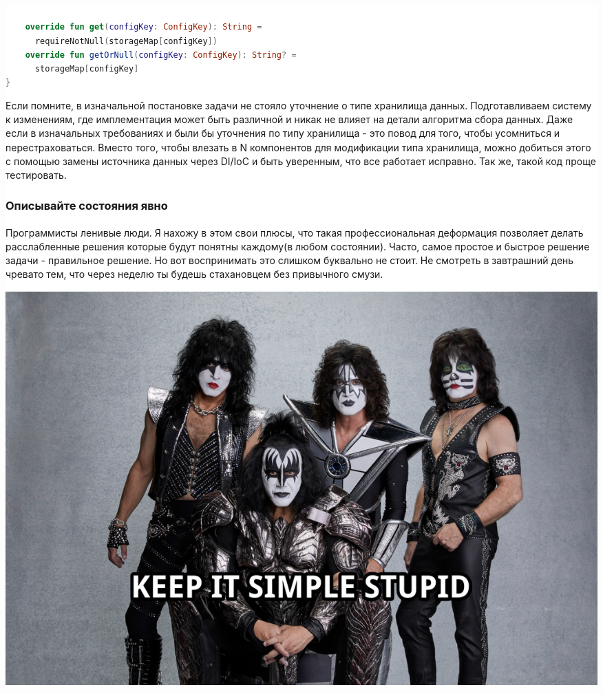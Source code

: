 ```kotlin
  
	override fun get(configKey: ConfigKey): String = 
      requireNotNull(storageMap[configKey])
	override fun getOrNull(configKey: ConfigKey): String? = 
      storageMap[configKey]
}
```

Если помните, в изначальной постановке задачи не стояло уточнение о типе хранилища данных. Подготавливаем систему к
изменениям, где имплементация может быть различной и никак не влияет на детали алгоритма сбора данных. Даже если в
изначальных требованиях и были бы уточнения по типу хранилища - это повод для того, чтобы усомниться и перестраховаться.
Вместо того, чтобы влезать в N компонентов для модификации типа хранилища, можно добиться этого с помощью замены
источника данных через DI/IoC и быть уверенным, что все работает исправно. Так же, такой код проще тестировать.

### Описывайте состояния явно

Программисты ленивые люди. Я нахожу в этом свои плюсы, что такая профессиональная деформация позволяет делать
расслабленные решения которые будут понятны каждому(в любом состоянии). Часто, самое простое и быстрое решение задачи -
правильное решение. Но вот воспринимать это слишком буквально не стоит. Не смотреть в завтрашний день чревато тем, что
через неделю ты будешь стахановцем без привычного смузи.

<p align="center">
  <img src="kiss.png" />
</p>
